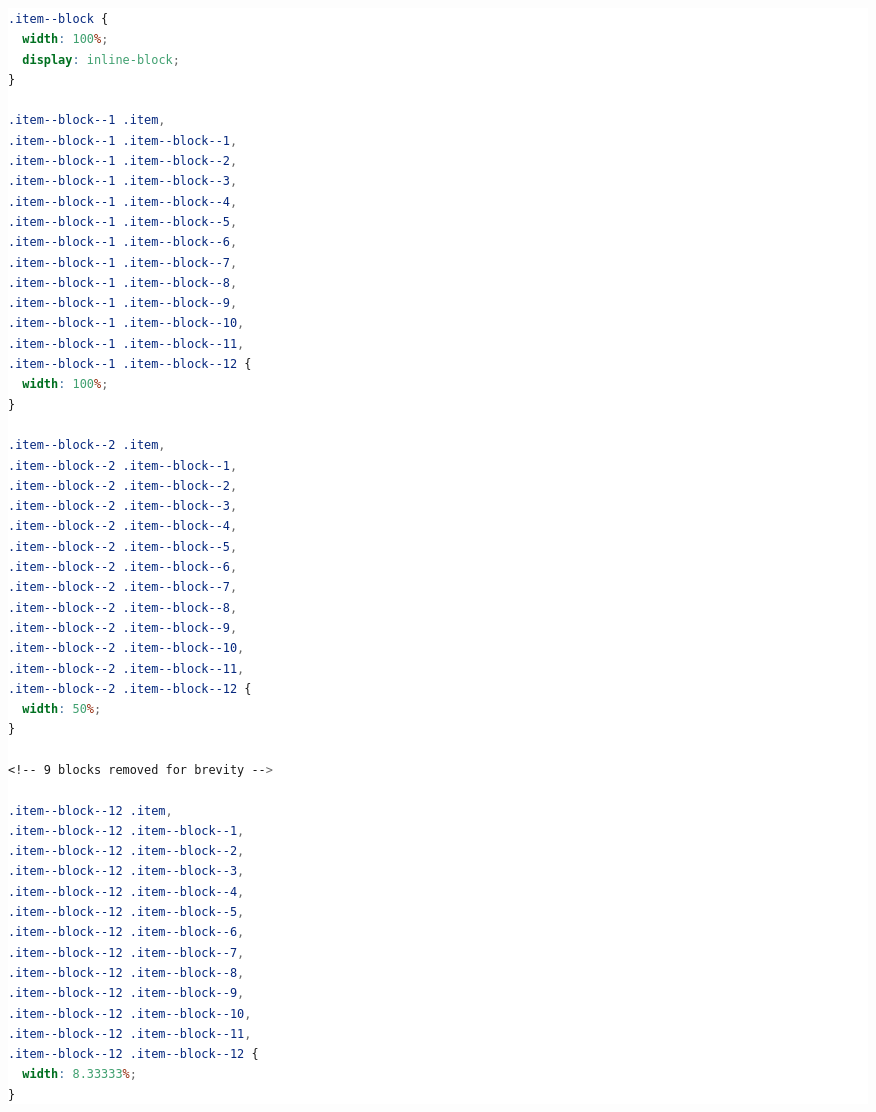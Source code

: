 ```css
.item--block {
  width: 100%;
  display: inline-block;
}

.item--block--1 .item,
.item--block--1 .item--block--1,
.item--block--1 .item--block--2,
.item--block--1 .item--block--3,
.item--block--1 .item--block--4,
.item--block--1 .item--block--5,
.item--block--1 .item--block--6,
.item--block--1 .item--block--7,
.item--block--1 .item--block--8,
.item--block--1 .item--block--9,
.item--block--1 .item--block--10,
.item--block--1 .item--block--11,
.item--block--1 .item--block--12 {
  width: 100%;
}

.item--block--2 .item,
.item--block--2 .item--block--1,
.item--block--2 .item--block--2,
.item--block--2 .item--block--3,
.item--block--2 .item--block--4,
.item--block--2 .item--block--5,
.item--block--2 .item--block--6,
.item--block--2 .item--block--7,
.item--block--2 .item--block--8,
.item--block--2 .item--block--9,
.item--block--2 .item--block--10,
.item--block--2 .item--block--11,
.item--block--2 .item--block--12 {
  width: 50%;
}

<!-- 9 blocks removed for brevity -->

.item--block--12 .item,
.item--block--12 .item--block--1,
.item--block--12 .item--block--2,
.item--block--12 .item--block--3,
.item--block--12 .item--block--4,
.item--block--12 .item--block--5,
.item--block--12 .item--block--6,
.item--block--12 .item--block--7,
.item--block--12 .item--block--8,
.item--block--12 .item--block--9,
.item--block--12 .item--block--10,
.item--block--12 .item--block--11,
.item--block--12 .item--block--12 {
  width: 8.33333%;
}
```
